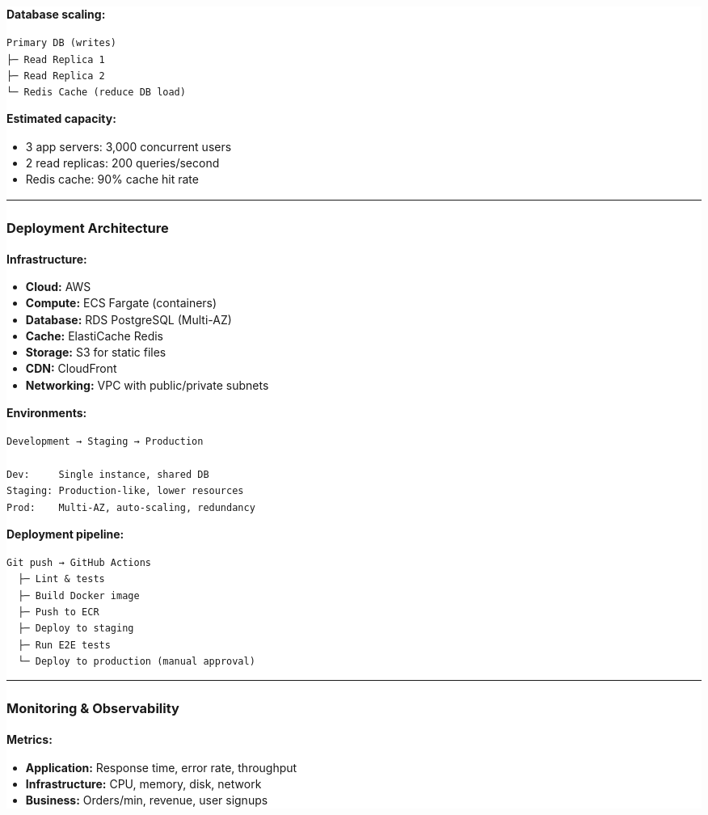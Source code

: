 **Database scaling:**
```
Primary DB (writes)
├─ Read Replica 1
├─ Read Replica 2
└─ Redis Cache (reduce DB load)
```

**Estimated capacity:**
- 3 app servers: 3,000 concurrent users
- 2 read replicas: 200 queries/second
- Redis cache: 90% cache hit rate

---

### Deployment Architecture

**Infrastructure:**
- **Cloud:** AWS
- **Compute:** ECS Fargate (containers)
- **Database:** RDS PostgreSQL (Multi-AZ)
- **Cache:** ElastiCache Redis
- **Storage:** S3 for static files
- **CDN:** CloudFront
- **Networking:** VPC with public/private subnets

**Environments:**
```
Development → Staging → Production

Dev:     Single instance, shared DB
Staging: Production-like, lower resources
Prod:    Multi-AZ, auto-scaling, redundancy
```

**Deployment pipeline:**
```
Git push → GitHub Actions
  ├─ Lint & tests
  ├─ Build Docker image
  ├─ Push to ECR
  ├─ Deploy to staging
  ├─ Run E2E tests
  └─ Deploy to production (manual approval)
```

---

### Monitoring & Observability

**Metrics:**
- **Application:** Response time, error rate, throughput
- **Infrastructure:** CPU, memory, disk, network
- **Business:** Orders/min, revenue, user signups
